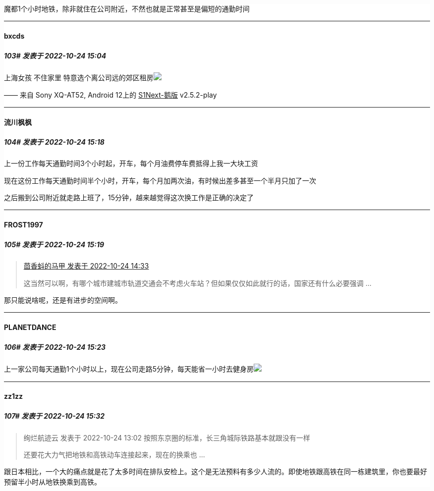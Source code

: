 魔都1个小时地铁，除非就住在公司附近，不然也就是正常甚至是偏短的通勤时间



*****

####  bxcds  
##### 103#       发表于 2022-10-24 15:04

上海女孩 不住家里 特意选个离公司远的郊区租房<img src="https://static.saraba1st.com/image/smiley/face2017/001.png" referrerpolicy="no-referrer">

—— 来自 Sony XQ-AT52, Android 12上的 [S1Next-鹅版](https://github.com/ykrank/S1-Next/releases) v2.5.2-play



*****

####  流川枫枫  
##### 104#       发表于 2022-10-24 15:18

上一份工作每天通勤时间3个小时起，开车，每个月油费停车费抵得上我一大块工资

现在这份工作每天通勤时间半个小时，开车，每个月加两次油，有时候出差多甚至一个半月只加了一次

之后搬到公司附近就走路上班了，15分钟，越来越觉得这次换工作是正确的决定了

*****

####  FROST1997  
##### 105#       发表于 2022-10-24 15:19

<blockquote><a href="httphttps://bbs.saraba1st.com/2b/forum.php?mod=redirect&amp;goto=findpost&amp;pid=58076916&amp;ptid=2101213" target="_blank">茴香蚪的马甲 发表于 2022-10-24 14:33</a>

这当然可以啊，有哪个城市建城市轨道交通会不考虑火车站？但如果仅仅如此就行的话，国家还有什么必要强调 ...</blockquote>
那只能说啥呢，还是有进步的空间啊。



*****

####  PLANETDANCE  
##### 106#       发表于 2022-10-24 15:23

上一家公司每天通勤1个小时以上，现在公司走路5分钟，每天能省一小时去健身房<img src="https://static.saraba1st.com/image/smiley/face2017/037.png" referrerpolicy="no-referrer">



*****

####  zz1zz  
##### 107#       发表于 2022-10-24 15:32

<blockquote>绚烂航迹云 发表于 2022-10-24 13:02
按照东京圈的标准，长三角城际铁路基本就跟没有一样

还要花大力气把地铁和高铁动车连接起来，现在的换乘也 ...</blockquote>
跟日本相比，一个大的痛点就是花了太多时间在排队安检上。这个是无法预料有多少人流的。即使地铁跟高铁在同一栋建筑里，你也要最好预留半小时从地铁换乘到高铁。
